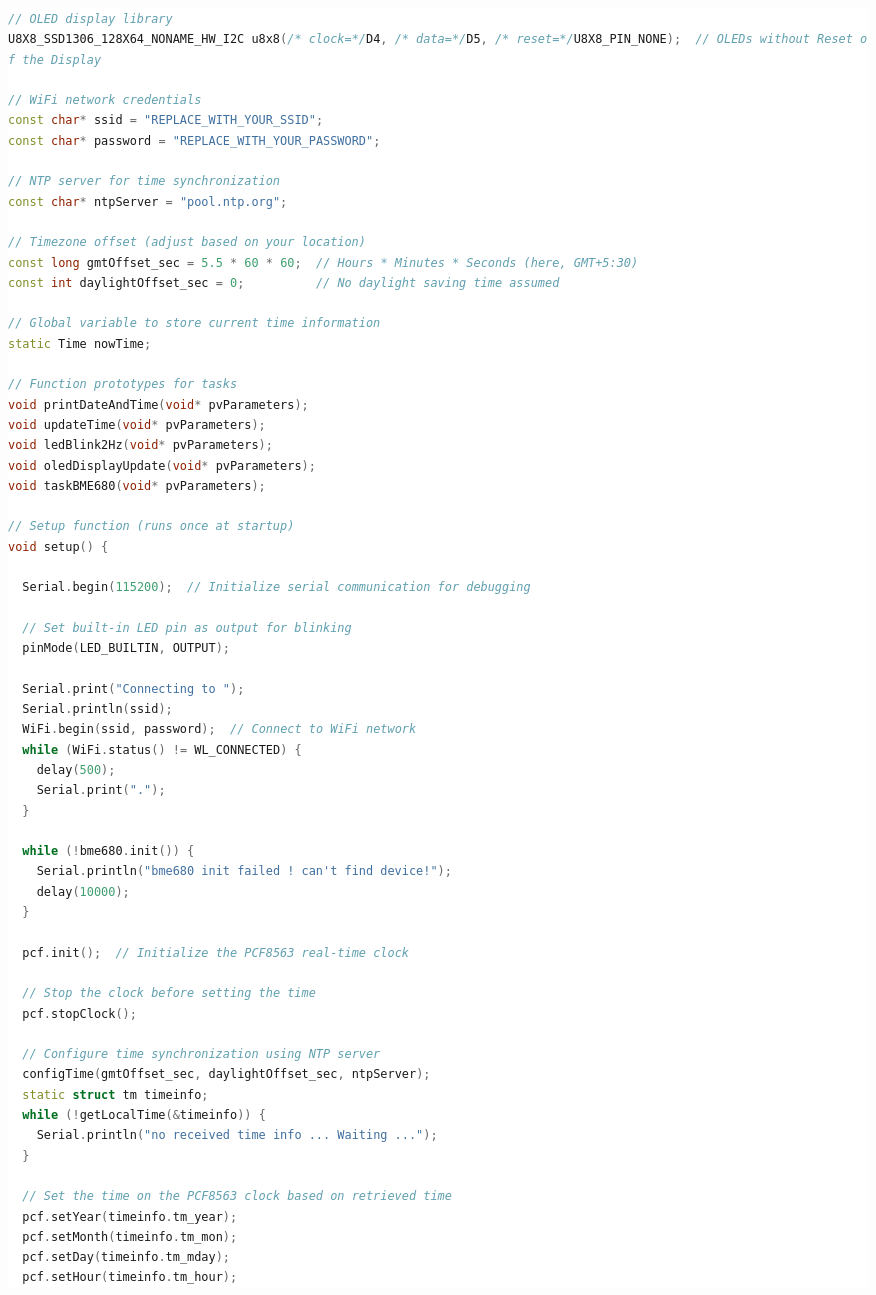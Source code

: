 ```cpp
// OLED display library
U8X8_SSD1306_128X64_NONAME_HW_I2C u8x8(/* clock=*/D4, /* data=*/D5, /* reset=*/U8X8_PIN_NONE);  // OLEDs without Reset of the Display

// WiFi network credentials
const char* ssid = "REPLACE_WITH_YOUR_SSID";
const char* password = "REPLACE_WITH_YOUR_PASSWORD";

// NTP server for time synchronization
const char* ntpServer = "pool.ntp.org";

// Timezone offset (adjust based on your location)
const long gmtOffset_sec = 5.5 * 60 * 60;  // Hours * Minutes * Seconds (here, GMT+5:30)
const int daylightOffset_sec = 0;          // No daylight saving time assumed

// Global variable to store current time information
static Time nowTime;

// Function prototypes for tasks
void printDateAndTime(void* pvParameters);
void updateTime(void* pvParameters);
void ledBlink2Hz(void* pvParameters);
void oledDisplayUpdate(void* pvParameters);
void taskBME680(void* pvParameters);

// Setup function (runs once at startup)
void setup() {

  Serial.begin(115200);  // Initialize serial communication for debugging

  // Set built-in LED pin as output for blinking
  pinMode(LED_BUILTIN, OUTPUT);

  Serial.print("Connecting to ");
  Serial.println(ssid);
  WiFi.begin(ssid, password);  // Connect to WiFi network
  while (WiFi.status() != WL_CONNECTED) {
    delay(500);
    Serial.print(".");
  }

  while (!bme680.init()) {
    Serial.println("bme680 init failed ! can't find device!");
    delay(10000);
  }

  pcf.init();  // Initialize the PCF8563 real-time clock

  // Stop the clock before setting the time
  pcf.stopClock();

  // Configure time synchronization using NTP server
  configTime(gmtOffset_sec, daylightOffset_sec, ntpServer);
  static struct tm timeinfo;
  while (!getLocalTime(&timeinfo)) {
    Serial.println("no received time info ... Waiting ...");
  }

  // Set the time on the PCF8563 clock based on retrieved time
  pcf.setYear(timeinfo.tm_year);
  pcf.setMonth(timeinfo.tm_mon);
  pcf.setDay(timeinfo.tm_mday);
  pcf.setHour(timeinfo.tm_hour);
```